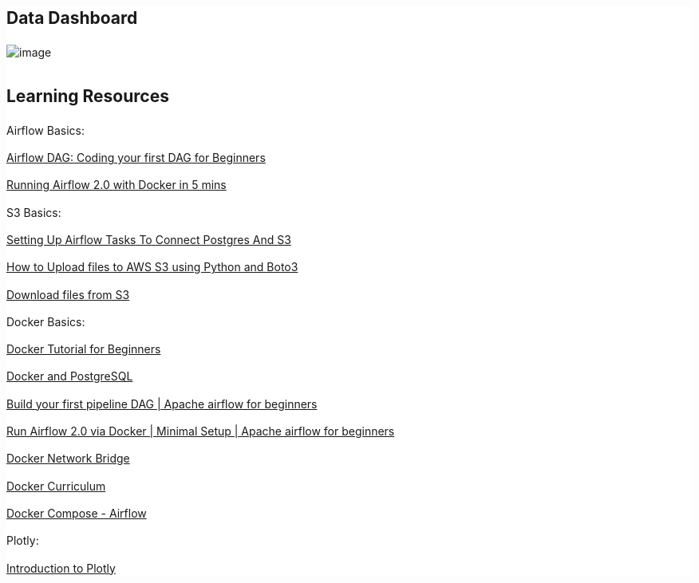 ## **Data Dashboard**

![image](https://user-images.githubusercontent.com/5299312/169568656-e6a77014-4bd2-4d21-9236-f24d6f1061b7.png)

## **Learning Resources**

Airflow Basics:

[Airflow DAG: Coding your first DAG for Beginners](https://www.youtube.com/watch?v=IH1-0hwFZRQ)

[Running Airflow 2.0 with Docker in 5 mins](https://www.youtube.com/watch?v=aTaytcxy2Ck)

S3 Basics:

[Setting Up Airflow Tasks To Connect Postgres And S3](https://www.youtube.com/watch?v=30VDVVSNLcc)

[How to Upload files to AWS S3 using Python and Boto3](https://www.youtube.com/watch?v=G68oSgFotZA)

[Download files from S3](https://www.stackvidhya.com/download-files-from-s3-using-boto3/)

Docker Basics:

[Docker Tutorial for Beginners](https://www.youtube.com/watch?v=3c-iBn73dDE)

[Docker and PostgreSQL](https://www.youtube.com/watch?v=aHbE3pTyG-Q)

[Build your first pipeline DAG | Apache airflow for beginners](https://www.youtube.com/watch?v=28UI_Usxbqo)

[Run Airflow 2.0 via Docker | Minimal Setup | Apache airflow for beginners](https://www.youtube.com/watch?v=TkvX1L__g3s&t=389s)

[Docker Network Bridge](https://docs.docker.com/network/bridge/)

[Docker Curriculum](https://docker-curriculum.com/)

[Docker Compose - Airflow](https://medium.com/@rajat.mca.du.2015/airflow-and-mysql-with-docker-containers-80ed9c2bd340)

Plotly:

[Introduction to Plotly](https://www.youtube.com/watch?v=hSPmj7mK6ng)
